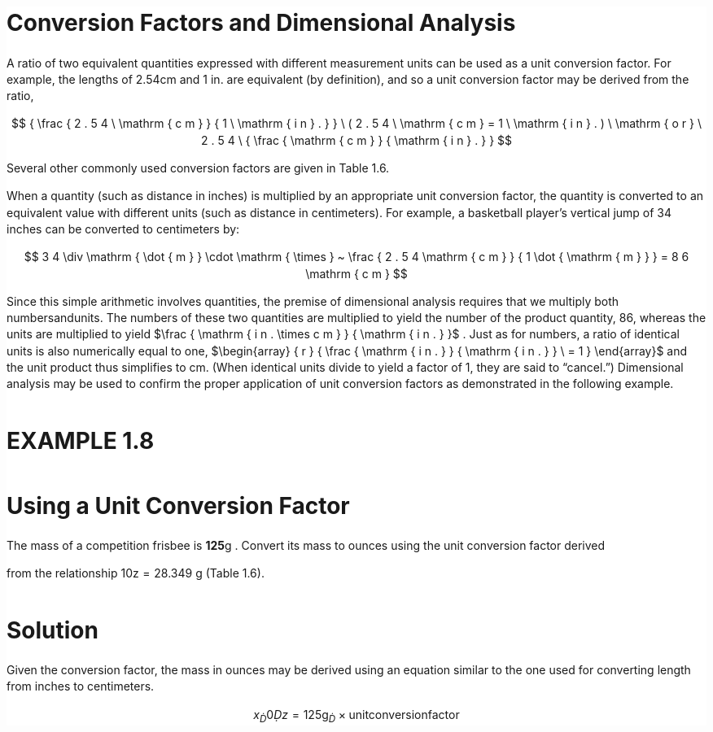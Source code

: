 # Conversion Factors and Dimensional Analysis

A ratio of two equivalent quantities expressed with different measurement units can be used as a unit conversion factor. For example, the lengths of $2 . 5 4 \mathrm { c m }$ and 1 in. are equivalent (by definition), and so a unit conversion factor may be derived from the ratio,

$$
{ \frac { 2 . 5 4 \ \mathrm { c m } } { 1 \ \mathrm { i n } . } } \ ( 2 . 5 4 \ \mathrm { c m } = 1 \ \mathrm { i n } . ) \ \mathrm { o r } \ 2 . 5 4 \ { \frac { \mathrm { c m } } { \mathrm { i n } . } }
$$

Several other commonly used conversion factors are given in Table 1.6.

When a quantity (such as distance in inches) is multiplied by an appropriate unit conversion factor, the quantity is converted to an equivalent value with different units (such as distance in centimeters). For example, a basketball player’s vertical jump of 34 inches can be converted to centimeters by:

$$
3 4 \div \mathrm { \dot { m } } \cdot \mathrm { \times } ~ \frac { 2 . 5 4 \mathrm { c m } } { 1 \dot { \mathrm { m } } } = 8 6 \mathrm { c m }
$$

Since this simple arithmetic involves quantities, the premise of dimensional analysis requires that we multiply both numbersandunits. The numbers of these two quantities are multiplied to yield the number of the product quantity, 86, whereas the units are multiplied to yield $\frac { \mathrm { i n . \times c m } } { \mathrm { i n . } }$ . Just as for numbers, a ratio of identical units is also numerically equal to one, $\begin{array} { r } { \frac { \mathrm { i n . } } { \mathrm { i n . } } \ = 1 } \end{array}$ and the unit product thus simplifies to cm. (When identical units divide to yield a factor of 1, they are said to “cancel.”) Dimensional analysis may be used to confirm the proper application of unit conversion factors as demonstrated in the following example.

# EXAMPLE 1.8

# Using a Unit Conversion Factor

The mass of a competition frisbee is $\boldsymbol { 1 2 5 } \mathrm { g }$ . Convert its mass to ounces using the unit conversion factor derived

from the relationship $1 0 \mathrm { z } = 2 8 . 3 4 9 \ \mathrm { g }$ (Table 1.6).

# Solution

Given the conversion factor, the mass in ounces may be derived using an equation similar to the one used for converting length from inches to centimeters.

$$
x _ { Ḋ } 0 Ḍ z = 1 2 5 \mathrm { g } _ { Ḋ } \times \mathrm { u n i t c o n v e r s i o n f a c t o r }
$$
